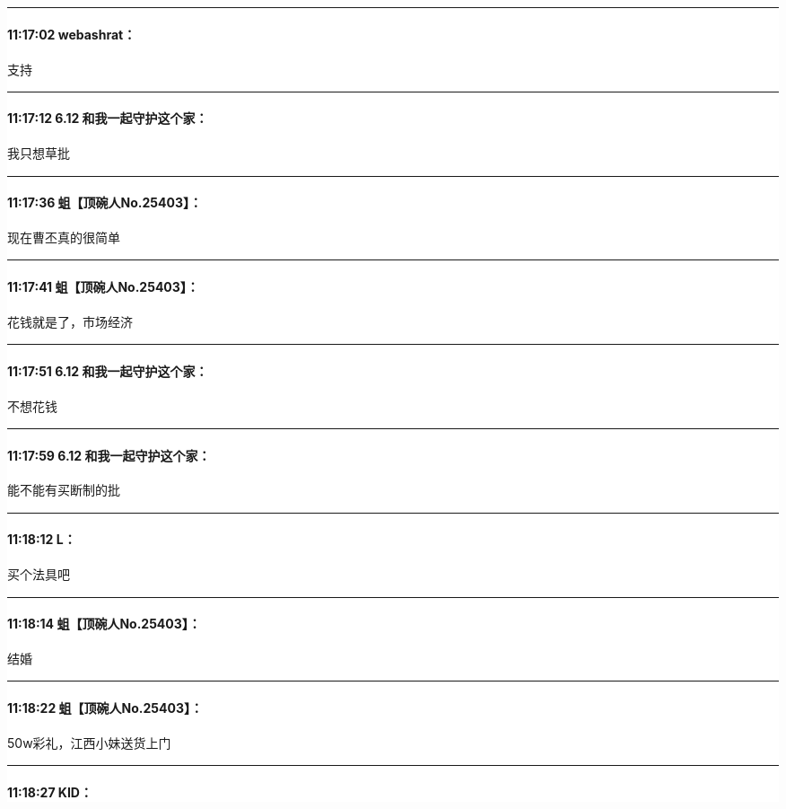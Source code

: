 *****

#### 11:17:02  webashrat：

支持

*****

#### 11:17:12  6.12 和我一起守护这个家：

我只想草批

*****

#### 11:17:36  蛆【顶碗人No.25403】：

现在曹丕真的很简单

*****

#### 11:17:41  蛆【顶碗人No.25403】：

花钱就是了，市场经济

*****

#### 11:17:51  6.12 和我一起守护这个家：

不想花钱

*****

#### 11:17:59  6.12 和我一起守护这个家：

能不能有买断制的批

*****

#### 11:18:12  L：

买个法具吧

*****

#### 11:18:14  蛆【顶碗人No.25403】：

结婚

*****

#### 11:18:22  蛆【顶碗人No.25403】：

50w彩礼，江西小妹送货上门

*****

#### 11:18:27  KID：
